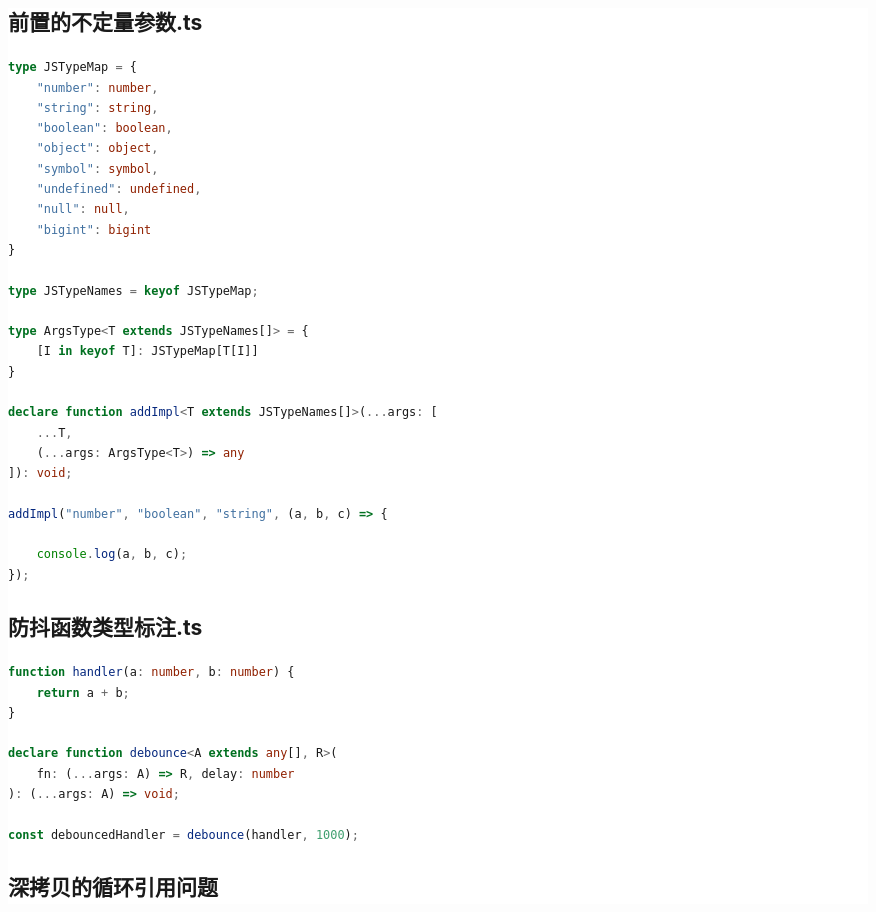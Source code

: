 


## 前置的不定量参数.ts

```ts
type JSTypeMap = {
    "number": number,
    "string": string,
    "boolean": boolean,
    "object": object,
    "symbol": symbol,
    "undefined": undefined,
    "null": null,
    "bigint": bigint
}

type JSTypeNames = keyof JSTypeMap;

type ArgsType<T extends JSTypeNames[]> = {
    [I in keyof T]: JSTypeMap[T[I]]
}

declare function addImpl<T extends JSTypeNames[]>(...args: [
    ...T,
    (...args: ArgsType<T>) => any
]): void;

addImpl("number", "boolean", "string", (a, b, c) => {

    console.log(a, b, c);
});

```

## 防抖函数类型标注.ts

```ts
function handler(a: number, b: number) {
    return a + b;
}

declare function debounce<A extends any[], R>(
    fn: (...args: A) => R, delay: number
): (...args: A) => void;

const debouncedHandler = debounce(handler, 1000);

```

## 深拷贝的循环引用问题


  [Symbol.toStringTag]: 'abc',